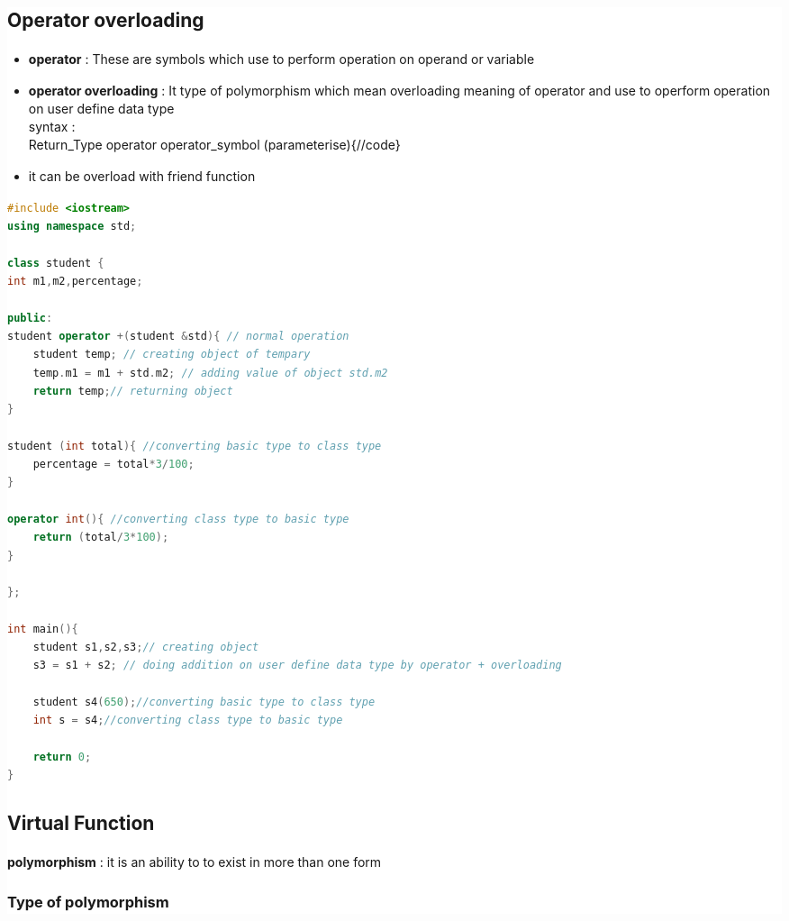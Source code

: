 ```c++
```

## Operator overloading

* **operator** : These are symbols which use to perform operation on operand or variable
* **operator overloading** : It type of polymorphism which mean overloading meaning of operator and use to operform operation on user define data type  
syntax :  
Return_Type operator operator_symbol (parameterise){//code}

* it can be overload with friend function

```c++
#include <iostream>
using namespace std;

class student {
int m1,m2,percentage;

public: 
student operator +(student &std){ // normal operation
    student temp; // creating object of tempary
    temp.m1 = m1 + std.m2; // adding value of object std.m2
    return temp;// returning object
}

student (int total){ //converting basic type to class type
    percentage = total*3/100;
}

operator int(){ //converting class type to basic type
    return (total/3*100);
}

};

int main(){
    student s1,s2,s3;// creating object
    s3 = s1 + s2; // doing addition on user define data type by operator + overloading

    student s4(650);//converting basic type to class type
    int s = s4;//converting class type to basic type

    return 0;
}
```

## Virtual Function

**polymorphism** : it is an ability to to exist in more than one form

### Type of polymorphism
